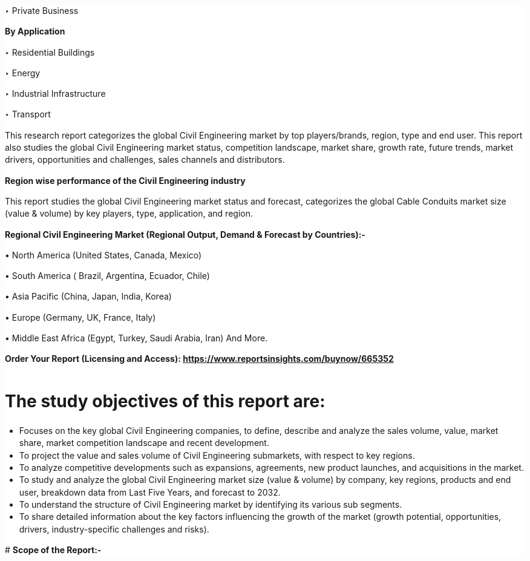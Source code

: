 ‣ Private Business

<Strong>By Application</Strong> 

‣ Residential Buildings

‣ Energy

‣ Industrial Infrastructure

‣ Transport

This research report categorizes the global Civil Engineering market by top players/brands, region, type and end user. This report also studies the global Civil Engineering market status, competition landscape, market share, growth rate, future trends, market drivers, opportunities and challenges, sales channels and distributors.

<strong>Region wise performance of the Civil Engineering industry</strong><strong> </strong>

This report studies the global Civil Engineering market status and forecast, categorizes the global Cable Conduits market size (value &amp; volume) by key players, type, application, and region. 

<strong>Regional Civil Engineering Market (Regional Output, Demand &amp; Forecast by Countries):-</strong>

• North America (United States, Canada, Mexico)

• South America ( Brazil, Argentina, Ecuador, Chile)

• Asia Pacific (China, Japan, India, Korea)

• Europe (Germany, UK, France, Italy)

• Middle East Africa (Egypt, Turkey, Saudi Arabia, Iran) And More.

<strong>Order Your Report (Licensing and Access): <a href=https://www.reportsinsights.com/buynow/665352 style=color:#0000ff;>https://www.reportsinsights.com/buynow/665352</a></strong>

# <strong>The study objectives of this report are:</strong>
<ul>
  <li>Focuses on the key global Civil Engineering companies, to define, describe and analyze the sales volume, value, market share, market competition landscape and recent development.</li>
  <li>To project the value and sales volume of Civil Engineering submarkets, with respect to key regions.</li>
  <li>To analyze competitive developments such as expansions, agreements, new product launches, and acquisitions in the market.</li>
  <li>To study and analyze the global Civil Engineering market size (value &amp; volume) by company, key regions, products and end user, breakdown data from Last Five Years, and forecast to 2032.</li>
  <li>To understand the structure of Civil Engineering market by identifying its various sub segments.</li>
  <li>To share detailed information about the key factors influencing the growth of the market (growth potential, opportunities, drivers, industry-specific challenges and risks).</li>
</ul>
# <strong>Scope of the Report:-</strong><strong> </strong>
